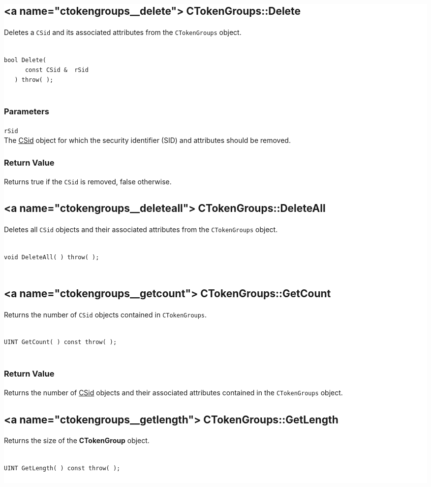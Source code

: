 ##  \<a name="ctokengroups__delete"></a>  CTokenGroups::Delete  
 Deletes a `CSid` and its associated attributes from the `CTokenGroups` object.  
  
```  
  
bool Delete(  
      const CSid &  rSid  
   ) throw( );  
  
```  
  
### Parameters  
 `rSid`  
 The [CSid](../vs140/csid-class.md) object for which the security identifier (SID) and attributes should be removed.  
  
### Return Value  
 Returns true if the `CSid` is removed, false otherwise.  
  
##  \<a name="ctokengroups__deleteall"></a>  CTokenGroups::DeleteAll  
 Deletes all `CSid` objects and their associated attributes from the `CTokenGroups` object.  
  
```  
  
void DeleteAll( ) throw( );  
  
```  
  
##  \<a name="ctokengroups__getcount"></a>  CTokenGroups::GetCount  
 Returns the number of `CSid` objects contained in `CTokenGroups`.  
  
```  
  
UINT GetCount( ) const throw( );  
  
```  
  
### Return Value  
 Returns the number of [CSid](../vs140/csid-class.md) objects and their associated attributes contained in the `CTokenGroups` object.  
  
##  \<a name="ctokengroups__getlength"></a>  CTokenGroups::GetLength  
 Returns the size of the **CTokenGroup** object.  
  
```  
  
UINT GetLength( ) const throw( );  
  
```  
  
